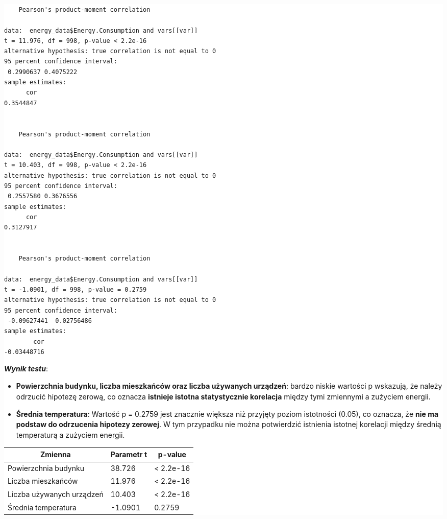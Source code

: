     
    	Pearson's product-moment correlation
    
    data:  energy_data$Energy.Consumption and vars[[var]]
    t = 11.976, df = 998, p-value < 2.2e-16
    alternative hypothesis: true correlation is not equal to 0
    95 percent confidence interval:
     0.2990637 0.4075222
    sample estimates:
          cor 
    0.3544847 
    
    
    	Pearson's product-moment correlation
    
    data:  energy_data$Energy.Consumption and vars[[var]]
    t = 10.403, df = 998, p-value < 2.2e-16
    alternative hypothesis: true correlation is not equal to 0
    95 percent confidence interval:
     0.2557580 0.3676556
    sample estimates:
          cor 
    0.3127917 
    
    
    	Pearson's product-moment correlation
    
    data:  energy_data$Energy.Consumption and vars[[var]]
    t = -1.0901, df = 998, p-value = 0.2759
    alternative hypothesis: true correlation is not equal to 0
    95 percent confidence interval:
     -0.09627441  0.02756486
    sample estimates:
            cor 
    -0.03448716 
    
    


***Wynik testu***:

-   **Powierzchnia budynku, liczba mieszkańców oraz liczba używanych urządzeń**: bardzo niskie wartości p wskazują, że należy odrzucić hipotezę zerową, co oznacza **istnieje istotna statystycznie korelacja** między tymi zmiennymi a zużyciem energii.

-   **Średnia temperatura**: Wartość p = 0.2759 jest znacznie większa niż przyjęty poziom istotności (0.05), co oznacza, że **nie ma podstaw do odrzucenia hipotezy zerowej**. W tym przypadku nie można potwierdzić istnienia istotnej korelacji między średnią temperaturą a zużyciem energii.

| Zmienna                   | Parametr t | p-value    |
|---------------------------|------------|------------|
| Powierzchnia budynku      | 38.726     | \< 2.2e-16 |
| Liczba mieszkańców        | 11.976     | \< 2.2e-16 |
| Liczba używanych urządzeń | 10.403     | \< 2.2e-16 |
| Średnia temperatura       | -1.0901    | 0.2759     |
